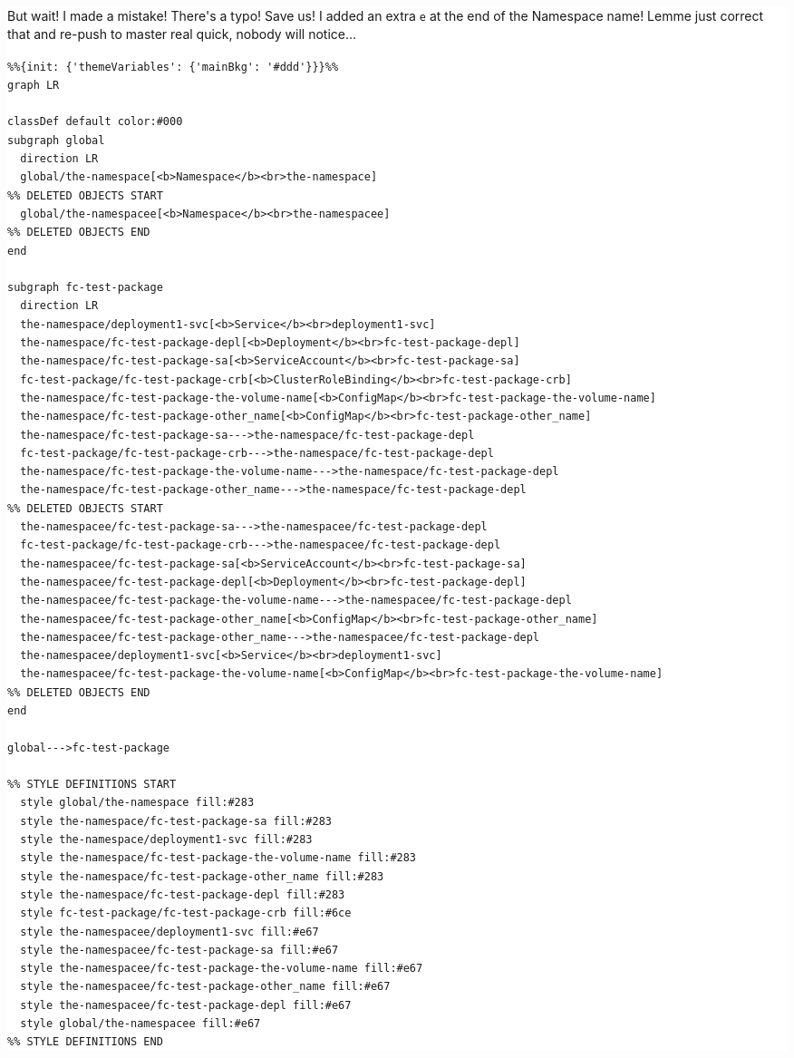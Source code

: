 But wait!  I made a mistake!  There's a typo!  Save us!  I added an extra `e` at the end of the Namespace name!  Lemme
just correct that and re-push to master real quick, nobody will notice...

```mermaid
%%{init: {'themeVariables': {'mainBkg': '#ddd'}}}%%
graph LR

classDef default color:#000
subgraph global
  direction LR
  global/the-namespace[<b>Namespace</b><br>the-namespace]
%% DELETED OBJECTS START
  global/the-namespacee[<b>Namespace</b><br>the-namespacee]
%% DELETED OBJECTS END
end

subgraph fc-test-package
  direction LR
  the-namespace/deployment1-svc[<b>Service</b><br>deployment1-svc]
  the-namespace/fc-test-package-depl[<b>Deployment</b><br>fc-test-package-depl]
  the-namespace/fc-test-package-sa[<b>ServiceAccount</b><br>fc-test-package-sa]
  fc-test-package/fc-test-package-crb[<b>ClusterRoleBinding</b><br>fc-test-package-crb]
  the-namespace/fc-test-package-the-volume-name[<b>ConfigMap</b><br>fc-test-package-the-volume-name]
  the-namespace/fc-test-package-other_name[<b>ConfigMap</b><br>fc-test-package-other_name]
  the-namespace/fc-test-package-sa--->the-namespace/fc-test-package-depl
  fc-test-package/fc-test-package-crb--->the-namespace/fc-test-package-depl
  the-namespace/fc-test-package-the-volume-name--->the-namespace/fc-test-package-depl
  the-namespace/fc-test-package-other_name--->the-namespace/fc-test-package-depl
%% DELETED OBJECTS START
  the-namespacee/fc-test-package-sa--->the-namespacee/fc-test-package-depl
  fc-test-package/fc-test-package-crb--->the-namespacee/fc-test-package-depl
  the-namespacee/fc-test-package-sa[<b>ServiceAccount</b><br>fc-test-package-sa]
  the-namespacee/fc-test-package-depl[<b>Deployment</b><br>fc-test-package-depl]
  the-namespacee/fc-test-package-the-volume-name--->the-namespacee/fc-test-package-depl
  the-namespacee/fc-test-package-other_name[<b>ConfigMap</b><br>fc-test-package-other_name]
  the-namespacee/fc-test-package-other_name--->the-namespacee/fc-test-package-depl
  the-namespacee/deployment1-svc[<b>Service</b><br>deployment1-svc]
  the-namespacee/fc-test-package-the-volume-name[<b>ConfigMap</b><br>fc-test-package-the-volume-name]
%% DELETED OBJECTS END
end

global--->fc-test-package

%% STYLE DEFINITIONS START
  style global/the-namespace fill:#283
  style the-namespace/fc-test-package-sa fill:#283
  style the-namespace/deployment1-svc fill:#283
  style the-namespace/fc-test-package-the-volume-name fill:#283
  style the-namespace/fc-test-package-other_name fill:#283
  style the-namespace/fc-test-package-depl fill:#283
  style fc-test-package/fc-test-package-crb fill:#6ce
  style the-namespacee/deployment1-svc fill:#e67
  style the-namespacee/fc-test-package-sa fill:#e67
  style the-namespacee/fc-test-package-the-volume-name fill:#e67
  style the-namespacee/fc-test-package-other_name fill:#e67
  style the-namespacee/fc-test-package-depl fill:#e67
  style global/the-namespacee fill:#e67
%% STYLE DEFINITIONS END
```


[^1]: Famous last words.
[^2]: Not that I'm volunteering for that, no sir.  I've got other fish to fry.  Unless you want to pay me.  Then we can
[^3]: Is it a _better_ way to do things?  Well, I'm not gonna go that far, but... maybe?
[^4]: Have I complained about Kubernetes observability before?  One of the most common questions that infra engineers
[^5]: The graph, by the way, is generated using [Mermaid](https://mermaid.js.org), which is a very cool textual graph
[^6]: For some reason this deployment needs `cluster-admin` because we like to be insecure here at ACRL.
[^7]: Cdk8s calls these "charts" which I worry is confusing because mostly people talk about "Helm charts" when they
[^8]: I did not forget, I'm just pretending I forgot for the purposes of the narrative.  Just go with it.